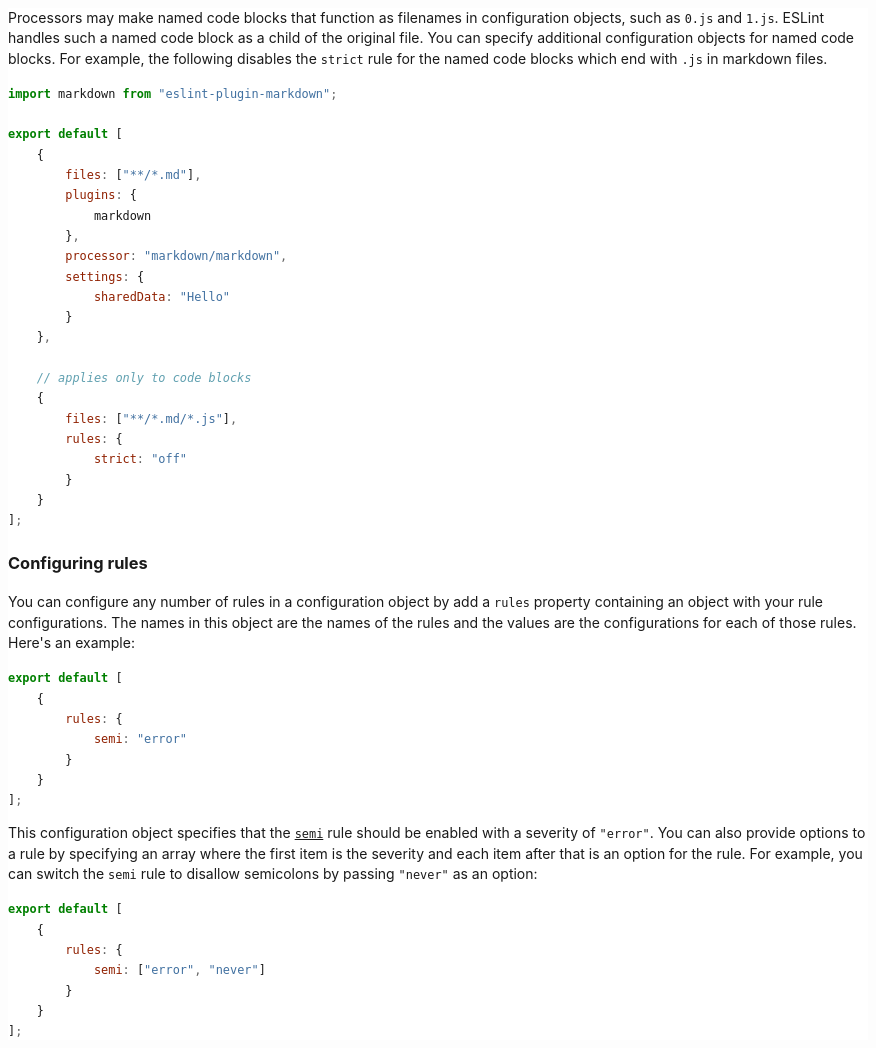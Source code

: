 Processors may make named code blocks that function as filenames in configuration objects, such as `0.js` and `1.js`. ESLint handles such a named code block as a child of the original file. You can specify additional configuration objects for named code blocks. For example, the following disables the `strict` rule for the named code blocks which end with `.js` in markdown files.

```js
import markdown from "eslint-plugin-markdown";

export default [
    {
        files: ["**/*.md"],
        plugins: {
            markdown
        },
        processor: "markdown/markdown",
        settings: {
            sharedData: "Hello"
        }
    },

    // applies only to code blocks
    {
        files: ["**/*.md/*.js"],
        rules: {
            strict: "off"
        }
    }
];
```

### Configuring rules

You can configure any number of rules in a configuration object by add a `rules` property containing an object with your rule configurations. The names in this object are the names of the rules and the values are the configurations for each of those rules. Here's an example:

```js
export default [
    {
        rules: {
            semi: "error"
        }
    }
];
```

This configuration object specifies that the [`semi`](../../rules/semi) rule should be enabled with a severity of `"error"`. You can also provide options to a rule by specifying an array where the first item is the severity and each item after that is an option for the rule. For example, you can switch the `semi` rule to disallow semicolons by passing `"never"` as an option:

```js
export default [
    {
        rules: {
            semi: ["error", "never"]
        }
    }
];
```
